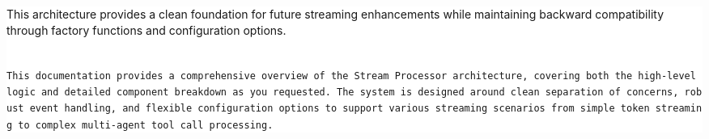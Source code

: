 This architecture provides a clean foundation for future streaming enhancements while maintaining backward compatibility through factory functions and configuration options.
```

This documentation provides a comprehensive overview of the Stream Processor architecture, covering both the high-level logic and detailed component breakdown as you requested. The system is designed around clean separation of concerns, robust event handling, and flexible configuration options to support various streaming scenarios from simple token streaming to complex multi-agent tool call processing.